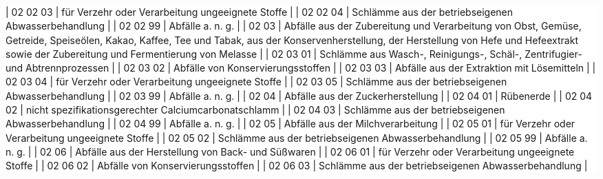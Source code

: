 | 02 02 03        | für Verzehr oder Verarbeitung ungeeignete Stoffe                                                                                                                                                                                              |
| 02 02 04        | Schlämme aus der betriebseigenen Abwasserbehandlung                                                                                                                                                                                           |
| 02 02 99        | Abfälle a. n. g.                                                                                                                                                                                                                              |
| 02 03           | Abfälle aus der Zubereitung und Verarbeitung von Obst, Gemüse, Getreide, Speiseölen, Kakao, Kaffee, Tee und Tabak, aus der Konservenherstellung, der Herstellung von Hefe und Hefeextrakt sowie der Zubereitung und Fermentierung von Melasse |
| 02 03 01        | Schlämme aus Wasch-, Reinigungs-, Schäl-, Zentrifugier- und Abtrennprozessen                                                                                                                                                                  |
| 02 03 02        | Abfälle von Konservierungsstoffen                                                                                                                                                                                                             |
| 02 03 03        | Abfälle aus der Extraktion mit Lösemitteln                                                                                                                                                                                                    |
| 02 03 04        | für Verzehr oder Verarbeitung ungeeignete Stoffe                                                                                                                                                                                              |
| 02 03 05        | Schlämme aus der betriebseigenen Abwasserbehandlung                                                                                                                                                                                           |
| 02 03 99        | Abfälle a. n. g.                                                                                                                                                                                                                              |
| 02 04           | Abfälle aus der Zuckerherstellung                                                                                                                                                                                                             |
| 02 04 01        | Rübenerde                                                                                                                                                                                                                                     |
| 02 04 02        | nicht spezifikationsgerechter Calciumcarbonatschlamm                                                                                                                                                                                          |
| 02 04 03        | Schlämme aus der betriebseigenen Abwasserbehandlung                                                                                                                                                                                           |
| 02 04 99        | Abfälle a. n. g.                                                                                                                                                                                                                              |
| 02 05           | Abfälle aus der Milchverarbeitung                                                                                                                                                                                                             |
| 02 05 01        | für Verzehr oder Verarbeitung ungeeignete Stoffe                                                                                                                                                                                              |
| 02 05 02        | Schlämme aus der betriebseigenen Abwasserbehandlung                                                                                                                                                                                           |
| 02 05 99        | Abfälle a. n. g.                                                                                                                                                                                                                              |
| 02 06           | Abfälle aus der Herstellung von Back- und Süßwaren                                                                                                                                                                                            |
| 02 06 01        | für Verzehr oder Verarbeitung ungeeignete Stoffe                                                                                                                                                                                              |
| 02 06 02        | Abfälle von Konservierungsstoffen                                                                                                                                                                                                             |
| 02 06 03        | Schlämme aus der betriebseigenen Abwasserbehandlung                                                                                                                                                                                           |